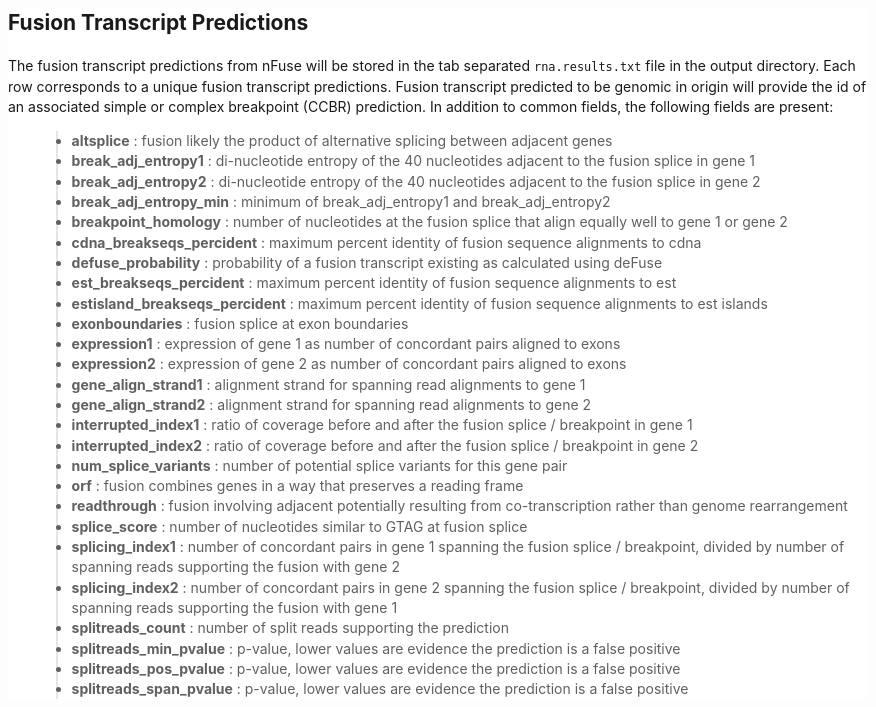 ## Fusion Transcript Predictions ##

The fusion transcript predictions from nFuse will be stored in the tab separated `rna.results.txt` file in the output directory.  Each row corresponds to a unique fusion transcript predictions.  Fusion transcript predicted to be genomic in origin will provide the id of an associated simple or complex breakpoint (CCBR) prediction.  In addition to common fields, the following fields are present:

<ul>
<blockquote><li><strong>altsplice</strong> : fusion likely the product of alternative splicing between adjacent genes</li>
<li><strong>break_adj_entropy1</strong> : di-nucleotide entropy of the 40 nucleotides adjacent to the fusion splice in gene 1</li>
<li><strong>break_adj_entropy2</strong> : di-nucleotide entropy of the 40 nucleotides adjacent to the fusion splice in gene 2</li>
<li><strong>break_adj_entropy_min</strong> : minimum of break_adj_entropy1 and break_adj_entropy2</li>
<li><strong>breakpoint_homology</strong> : number of nucleotides at the fusion splice that align equally well to gene 1 or gene 2</li>
<li><strong>cdna_breakseqs_percident</strong> : maximum percent identity of fusion sequence alignments to cdna</li>
<li><strong>defuse_probability</strong> : probability of a fusion transcript existing as calculated using deFuse</li>
<li><strong>est_breakseqs_percident</strong> : maximum percent identity of fusion sequence alignments to est</li>
<li><strong>estisland_breakseqs_percident</strong> : maximum percent identity of fusion sequence alignments to est islands</li>
<li><strong>exonboundaries</strong> : fusion splice at exon boundaries</li>
<li><strong>expression1</strong> : expression of gene 1 as number of concordant pairs aligned to exons</li>
<li><strong>expression2</strong> : expression of gene 2 as number of concordant pairs aligned to exons</li>
<li><strong>gene_align_strand1</strong> : alignment strand for spanning read alignments to gene 1</li>
<li><strong>gene_align_strand2</strong> : alignment strand for spanning read alignments to gene 2</li>
<li><strong>interrupted_index1</strong> : ratio of coverage before and after the fusion splice / breakpoint in gene 1</li>
<li><strong>interrupted_index2</strong> : ratio of coverage before and after the fusion splice / breakpoint in gene 2</li>
<li><strong>num_splice_variants</strong> : number of potential splice variants for this gene pair</li>
<li><strong>orf</strong> : fusion combines genes in a way that preserves a reading frame</li>
<li><strong>readthrough</strong> : fusion involving adjacent potentially resulting from co-transcription rather than genome rearrangement</li>
<li><strong>splice_score</strong> : number of nucleotides similar to GTAG at fusion splice</li>
<li><strong>splicing_index1</strong> : number of concordant pairs in gene 1 spanning the fusion splice / breakpoint, divided by number of spanning reads supporting the fusion with gene 2</li>
<li><strong>splicing_index2</strong> : number of concordant pairs in gene 2 spanning the fusion splice / breakpoint, divided by number of spanning reads supporting the fusion with gene 1</li>
<li><strong>splitreads_count</strong> : number of split reads supporting the prediction</li>
<li><strong>splitreads_min_pvalue</strong> : p-value, lower values are evidence the prediction is a false positive</li>
<li><strong>splitreads_pos_pvalue</strong> : p-value, lower values are evidence the prediction is a false positive</li>
<li><strong>splitreads_span_pvalue</strong> : p-value, lower values are evidence the prediction is a false positive</li>
</ul></blockquote>
